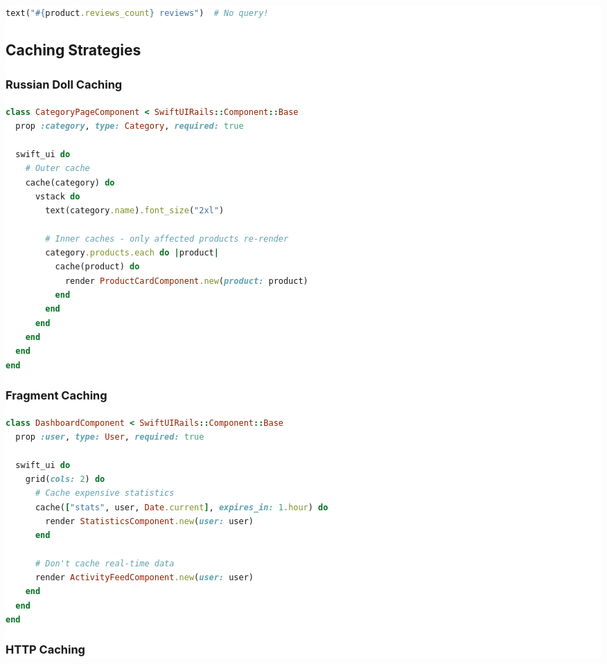 ```ruby
text("#{product.reviews_count} reviews")  # No query!
```

## Caching Strategies

### Russian Doll Caching

```ruby
class CategoryPageComponent < SwiftUIRails::Component::Base
  prop :category, type: Category, required: true
  
  swift_ui do
    # Outer cache
    cache(category) do
      vstack do
        text(category.name).font_size("2xl")
        
        # Inner caches - only affected products re-render
        category.products.each do |product|
          cache(product) do
            render ProductCardComponent.new(product: product)
          end
        end
      end
    end
  end
end
```

### Fragment Caching

```ruby
class DashboardComponent < SwiftUIRails::Component::Base
  prop :user, type: User, required: true
  
  swift_ui do
    grid(cols: 2) do
      # Cache expensive statistics
      cache(["stats", user, Date.current], expires_in: 1.hour) do
        render StatisticsComponent.new(user: user)
      end
      
      # Don't cache real-time data
      render ActivityFeedComponent.new(user: user)
    end
  end
end
```

### HTTP Caching

